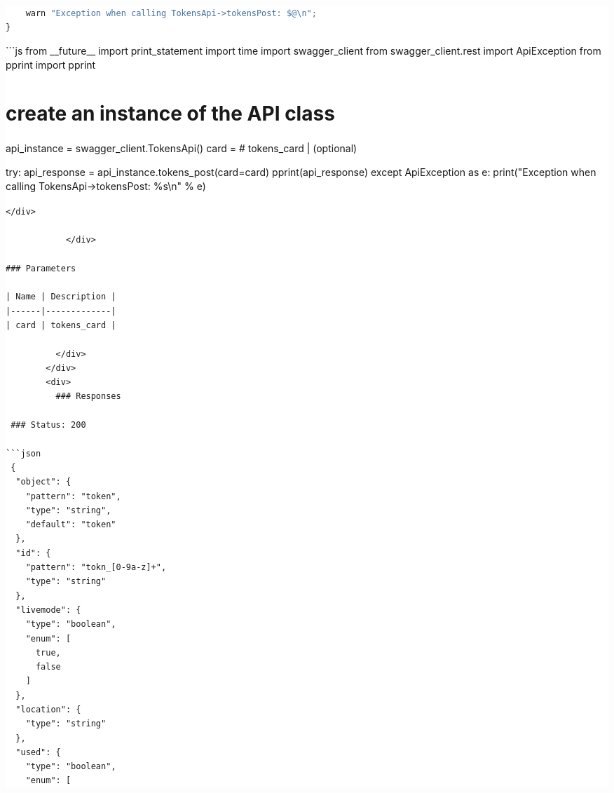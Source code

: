 ```js
    warn "Exception when calling TokensApi->tokensPost: $@\n";
}
```
</div>

<div class="code-block python" id="Create Tokens-code-python">
```js
from __future__ import print_statement
import time
import swagger_client
from swagger_client.rest import ApiException
from pprint import pprint

# create an instance of the API class
api_instance = swagger_client.TokensApi()
card =  # tokens_card |  (optional)

try: 
    api_response = api_instance.tokens_post(card=card)
    pprint(api_response)
except ApiException as e:
    print("Exception when calling TokensApi->tokensPost: %s\n" % e)
```
</div>
            
            </div>
            
### Parameters

| Name | Description |
|------|-------------|
| card | tokens_card |

          </div>
        </div>
        <div>
          ### Responses

 ### Status: 200

```json
 {
  "object": {
    "pattern": "token",
    "type": "string",
    "default": "token"
  },
  "id": {
    "pattern": "tokn_[0-9a-z]+",
    "type": "string"
  },
  "livemode": {
    "type": "boolean",
    "enum": [
      true,
      false
    ]
  },
  "location": {
    "type": "string"
  },
  "used": {
    "type": "boolean",
    "enum": [
```